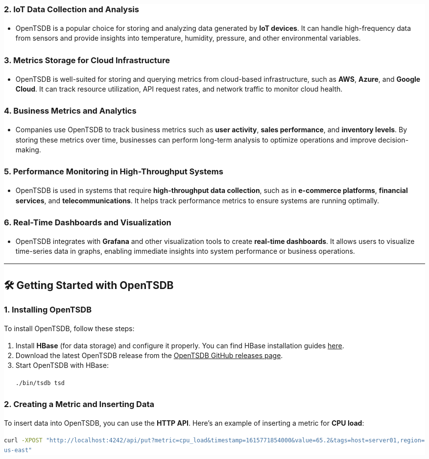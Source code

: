 ### 2. **IoT Data Collection and Analysis**
   - OpenTSDB is a popular choice for storing and analyzing data generated by **IoT devices**. It can handle high-frequency data from sensors and provide insights into temperature, humidity, pressure, and other environmental variables.

### 3. **Metrics Storage for Cloud Infrastructure**
   - OpenTSDB is well-suited for storing and querying metrics from cloud-based infrastructure, such as **AWS**, **Azure**, and **Google Cloud**. It can track resource utilization, API request rates, and network traffic to monitor cloud health.

### 4. **Business Metrics and Analytics**
   - Companies use OpenTSDB to track business metrics such as **user activity**, **sales performance**, and **inventory levels**. By storing these metrics over time, businesses can perform long-term analysis to optimize operations and improve decision-making.

### 5. **Performance Monitoring in High-Throughput Systems**
   - OpenTSDB is used in systems that require **high-throughput data collection**, such as in **e-commerce platforms**, **financial services**, and **telecommunications**. It helps track performance metrics to ensure systems are running optimally.

### 6. **Real-Time Dashboards and Visualization**
   - OpenTSDB integrates with **Grafana** and other visualization tools to create **real-time dashboards**. It allows users to visualize time-series data in graphs, enabling immediate insights into system performance or business operations.

---

## 🛠️ **Getting Started with OpenTSDB**

### **1. Installing OpenTSDB**

To install OpenTSDB, follow these steps:

1. Install **HBase** (for data storage) and configure it properly. You can find HBase installation guides [here](https://hbase.apache.org/).
2. Download the latest OpenTSDB release from the [OpenTSDB GitHub releases page](https://github.com/OpenTSDB/open-tsdb/releases).
3. Start OpenTSDB with HBase:
   ```bash
   ./bin/tsdb tsd
   ```

### **2. Creating a Metric and Inserting Data**

To insert data into OpenTSDB, you can use the **HTTP API**. Here’s an example of inserting a metric for **CPU load**:

```bash
curl -XPOST "http://localhost:4242/api/put?metric=cpu_load&timestamp=1615771854000&value=65.2&tags=host=server01,region=us-east"
```
